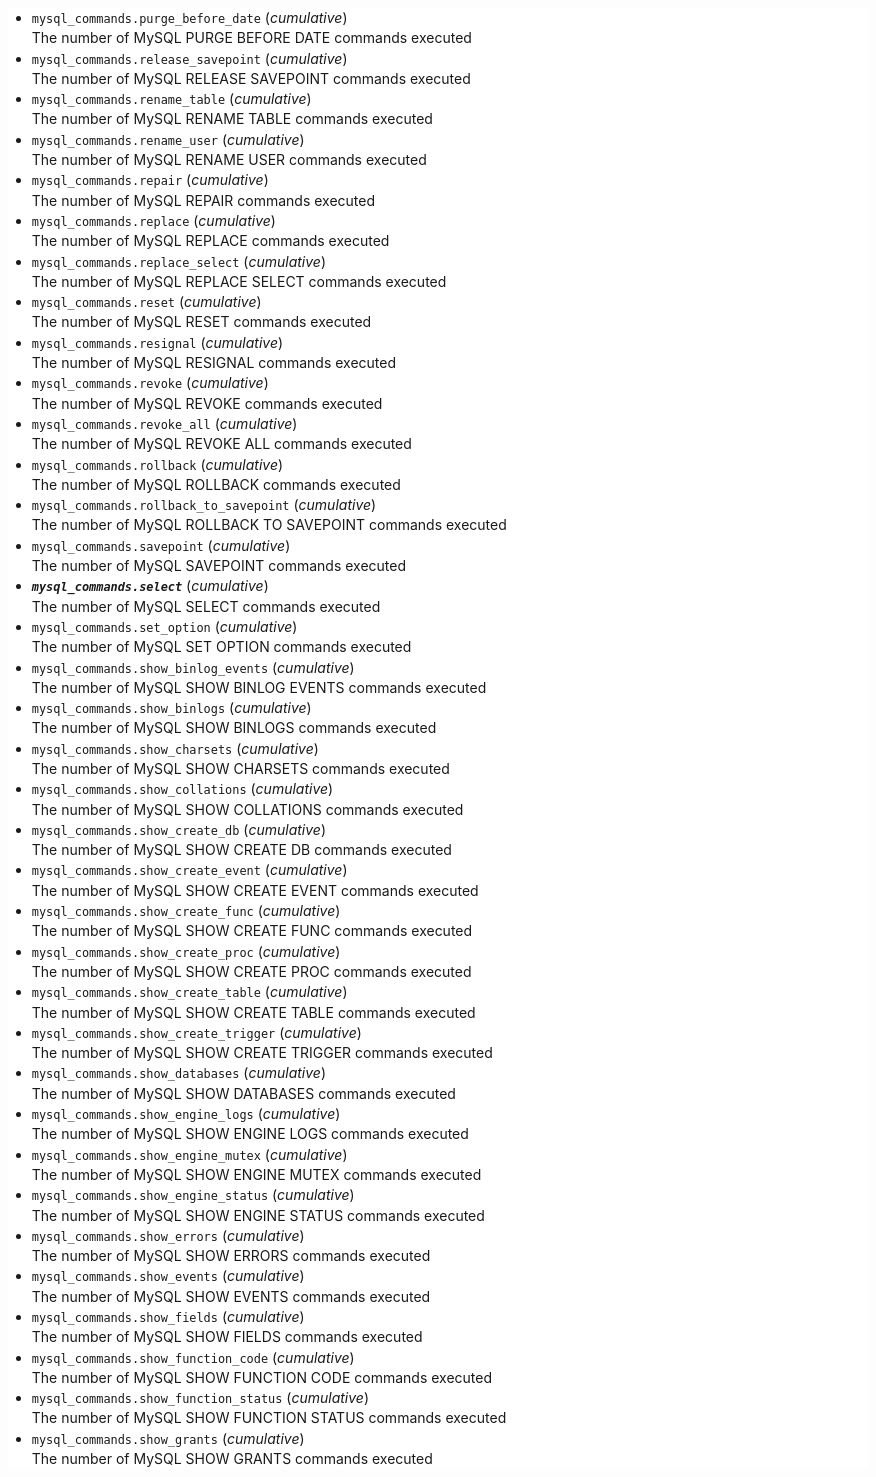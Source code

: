  - `mysql_commands.purge_before_date` (*cumulative*)<br>    The number of MySQL PURGE BEFORE DATE commands executed
 - `mysql_commands.release_savepoint` (*cumulative*)<br>    The number of MySQL RELEASE SAVEPOINT commands executed
 - `mysql_commands.rename_table` (*cumulative*)<br>    The number of MySQL RENAME TABLE commands executed
 - `mysql_commands.rename_user` (*cumulative*)<br>    The number of MySQL RENAME USER commands executed
 - `mysql_commands.repair` (*cumulative*)<br>    The number of MySQL REPAIR commands executed
 - `mysql_commands.replace` (*cumulative*)<br>    The number of MySQL REPLACE commands executed
 - `mysql_commands.replace_select` (*cumulative*)<br>    The number of MySQL REPLACE SELECT commands executed
 - `mysql_commands.reset` (*cumulative*)<br>    The number of MySQL RESET commands executed
 - `mysql_commands.resignal` (*cumulative*)<br>    The number of MySQL RESIGNAL commands executed
 - `mysql_commands.revoke` (*cumulative*)<br>    The number of MySQL REVOKE commands executed
 - `mysql_commands.revoke_all` (*cumulative*)<br>    The number of MySQL REVOKE ALL commands executed
 - `mysql_commands.rollback` (*cumulative*)<br>    The number of MySQL ROLLBACK commands executed
 - `mysql_commands.rollback_to_savepoint` (*cumulative*)<br>    The number of MySQL ROLLBACK TO SAVEPOINT commands executed
 - `mysql_commands.savepoint` (*cumulative*)<br>    The number of MySQL SAVEPOINT commands executed
 - ***`mysql_commands.select`*** (*cumulative*)<br>    The number of MySQL SELECT commands executed
 - `mysql_commands.set_option` (*cumulative*)<br>    The number of MySQL SET OPTION commands executed
 - `mysql_commands.show_binlog_events` (*cumulative*)<br>    The number of MySQL SHOW BINLOG EVENTS commands executed
 - `mysql_commands.show_binlogs` (*cumulative*)<br>    The number of MySQL SHOW BINLOGS commands executed
 - `mysql_commands.show_charsets` (*cumulative*)<br>    The number of MySQL SHOW CHARSETS commands executed
 - `mysql_commands.show_collations` (*cumulative*)<br>    The number of MySQL SHOW COLLATIONS commands executed
 - `mysql_commands.show_create_db` (*cumulative*)<br>    The number of MySQL SHOW CREATE DB commands executed
 - `mysql_commands.show_create_event` (*cumulative*)<br>    The number of MySQL SHOW CREATE EVENT commands executed
 - `mysql_commands.show_create_func` (*cumulative*)<br>    The number of MySQL SHOW CREATE FUNC commands executed
 - `mysql_commands.show_create_proc` (*cumulative*)<br>    The number of MySQL SHOW CREATE PROC commands executed
 - `mysql_commands.show_create_table` (*cumulative*)<br>    The number of MySQL SHOW CREATE TABLE commands executed
 - `mysql_commands.show_create_trigger` (*cumulative*)<br>    The number of MySQL SHOW CREATE TRIGGER commands executed
 - `mysql_commands.show_databases` (*cumulative*)<br>    The number of MySQL SHOW DATABASES commands executed
 - `mysql_commands.show_engine_logs` (*cumulative*)<br>    The number of MySQL SHOW ENGINE LOGS commands executed
 - `mysql_commands.show_engine_mutex` (*cumulative*)<br>    The number of MySQL SHOW ENGINE MUTEX commands executed
 - `mysql_commands.show_engine_status` (*cumulative*)<br>    The number of MySQL SHOW ENGINE STATUS commands executed
 - `mysql_commands.show_errors` (*cumulative*)<br>    The number of MySQL SHOW ERRORS commands executed
 - `mysql_commands.show_events` (*cumulative*)<br>    The number of MySQL SHOW EVENTS commands executed
 - `mysql_commands.show_fields` (*cumulative*)<br>    The number of MySQL SHOW FIELDS commands executed
 - `mysql_commands.show_function_code` (*cumulative*)<br>    The number of MySQL SHOW FUNCTION CODE commands executed
 - `mysql_commands.show_function_status` (*cumulative*)<br>    The number of MySQL SHOW FUNCTION STATUS commands executed
 - `mysql_commands.show_grants` (*cumulative*)<br>    The number of MySQL SHOW GRANTS commands executed